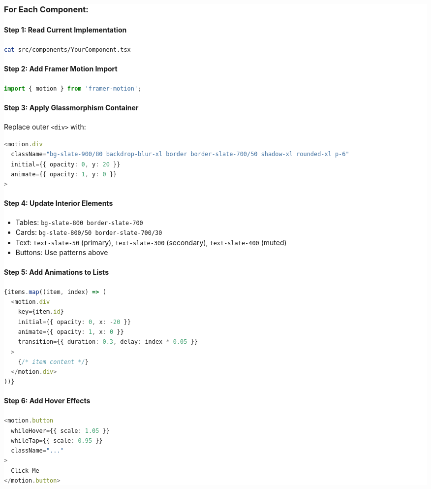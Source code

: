 ### For Each Component:

#### Step 1: Read Current Implementation
```bash
cat src/components/YourComponent.tsx
```

#### Step 2: Add Framer Motion Import
```typescript
import { motion } from 'framer-motion';
```

#### Step 3: Apply Glassmorphism Container
Replace outer `<div>` with:
```typescript
<motion.div
  className="bg-slate-900/80 backdrop-blur-xl border border-slate-700/50 shadow-xl rounded-xl p-6"
  initial={{ opacity: 0, y: 20 }}
  animate={{ opacity: 1, y: 0 }}
>
```

#### Step 4: Update Interior Elements
- Tables: `bg-slate-800 border-slate-700`
- Cards: `bg-slate-800/50 border-slate-700/30`
- Text: `text-slate-50` (primary), `text-slate-300` (secondary), `text-slate-400` (muted)
- Buttons: Use patterns above

#### Step 5: Add Animations to Lists
```typescript
{items.map((item, index) => (
  <motion.div
    key={item.id}
    initial={{ opacity: 0, x: -20 }}
    animate={{ opacity: 1, x: 0 }}
    transition={{ duration: 0.3, delay: index * 0.05 }}
  >
    {/* item content */}
  </motion.div>
))}
```

#### Step 6: Add Hover Effects
```typescript
<motion.button
  whileHover={{ scale: 1.05 }}
  whileTap={{ scale: 0.95 }}
  className="..."
>
  Click Me
</motion.button>
```
